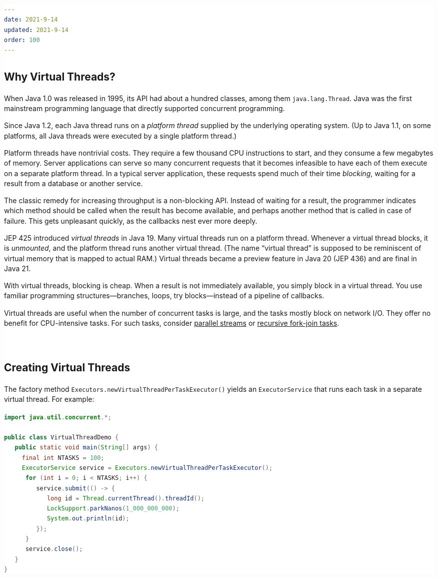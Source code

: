 ```yaml
---
date: 2021-9-14
updated: 2021-9-14
order: 100
---
```

## Why Virtual Threads?

When Java 1.0 was released in 1995, its API had about a hundred classes, among them `java.lang.Thread`. Java was the first mainstream programming language that directly supported concurrent programming.

Since Java 1.2, each Java thread runs on a _platform thread_ supplied by the underlying operating system. (Up to Java 1.1, on some platforms, all Java threads were executed by a single platform thread.)

Platform threads have nontrivial costs. They require a few thousand CPU instructions to start, and they consume a few megabytes of memory. Server applications can serve so many concurrent requests that it becomes infeasible to have each of them execute on a separate platform thread. In a typical server application, these requests spend much of their time _blocking_, waiting for a result from a database or another service.

The classic remedy for increasing throughput is a non-blocking API. Instead of waiting for a result, the programmer indicates which method should be called when the result has become available, and perhaps another method that is called in case of failure. This gets unpleasant quickly, as the callbacks nest ever more deeply.

JEP 425 introduced _virtual threads_ in Java 19. Many virtual threads run on a platform thread. Whenever a virtual thread blocks, it is _unmounted_, and the platform thread runs another virtual thread. (The name “virtual thread” is supposed to be reminiscent of virtual memory that is mapped to actual RAM.) Virtual threads became a preview feature in Java 20 (JEP 436) and are final in Java 21.

With virtual threads, blocking is cheap. When a result is not immediately available, you simply block in a virtual thread. You use familiar programming structures—branches, loops, try blocks—instead of a pipeline of callbacks.

Virtual threads are useful when the number of concurrent tasks is large, and the tasks mostly block on network I/O. They offer no benefit for CPU-intensive tasks. For such tasks, consider [parallel streams](https://dev.java/learn/api/streams/parallel-streams/) or [recursive fork-join tasks](https://docs.oracle.com/en/java/javase/17/docs/api/java.base/java/util/concurrent/RecursiveTask.html).

 

## Creating Virtual Threads

The factory method `Executors.newVirtualThreadPerTaskExecutor()` yields an `ExecutorService` that runs each task in a separate virtual thread. For example:

```java
import java.util.concurrent.*;

public class VirtualThreadDemo {
   public static void main(String[] args) {
     final int NTASKS = 100; 
     ExecutorService service = Executors.newVirtualThreadPerTaskExecutor();
      for (int i = 0; i < NTASKS; i++) {
         service.submit(() -> {
            long id = Thread.currentThread().threadId(); 
            LockSupport.parkNanos(1_000_000_000);
            System.out.println(id);
         });
      }
      service.close();
   }
}
```